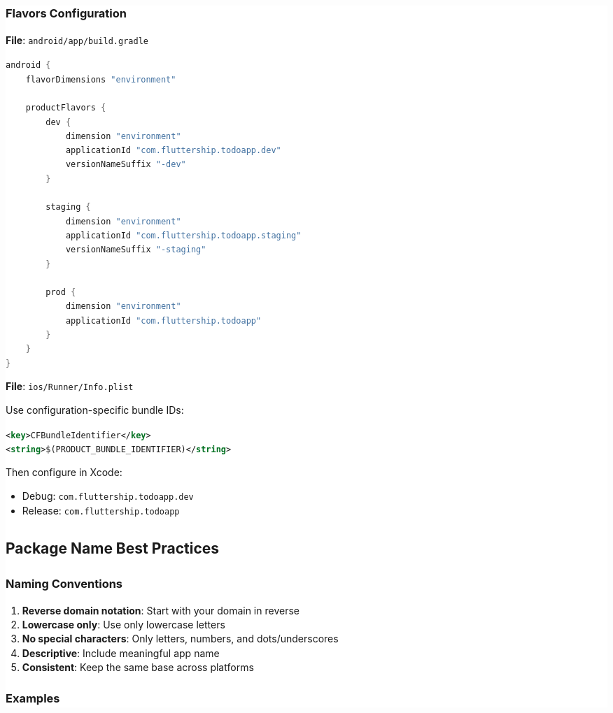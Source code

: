 ### Flavors Configuration

**File**: `android/app/build.gradle`

```gradle
android {
    flavorDimensions "environment"

    productFlavors {
        dev {
            dimension "environment"
            applicationId "com.fluttership.todoapp.dev"
            versionNameSuffix "-dev"
        }

        staging {
            dimension "environment"
            applicationId "com.fluttership.todoapp.staging"
            versionNameSuffix "-staging"
        }

        prod {
            dimension "environment"
            applicationId "com.fluttership.todoapp"
        }
    }
}
```

**File**: `ios/Runner/Info.plist`

Use configuration-specific bundle IDs:

```xml
<key>CFBundleIdentifier</key>
<string>$(PRODUCT_BUNDLE_IDENTIFIER)</string>
```

Then configure in Xcode:

- Debug: `com.fluttership.todoapp.dev`
- Release: `com.fluttership.todoapp`

## Package Name Best Practices

### Naming Conventions

1. **Reverse domain notation**: Start with your domain in reverse
2. **Lowercase only**: Use only lowercase letters
3. **No special characters**: Only letters, numbers, and dots/underscores
4. **Descriptive**: Include meaningful app name
5. **Consistent**: Keep the same base across platforms

### Examples
